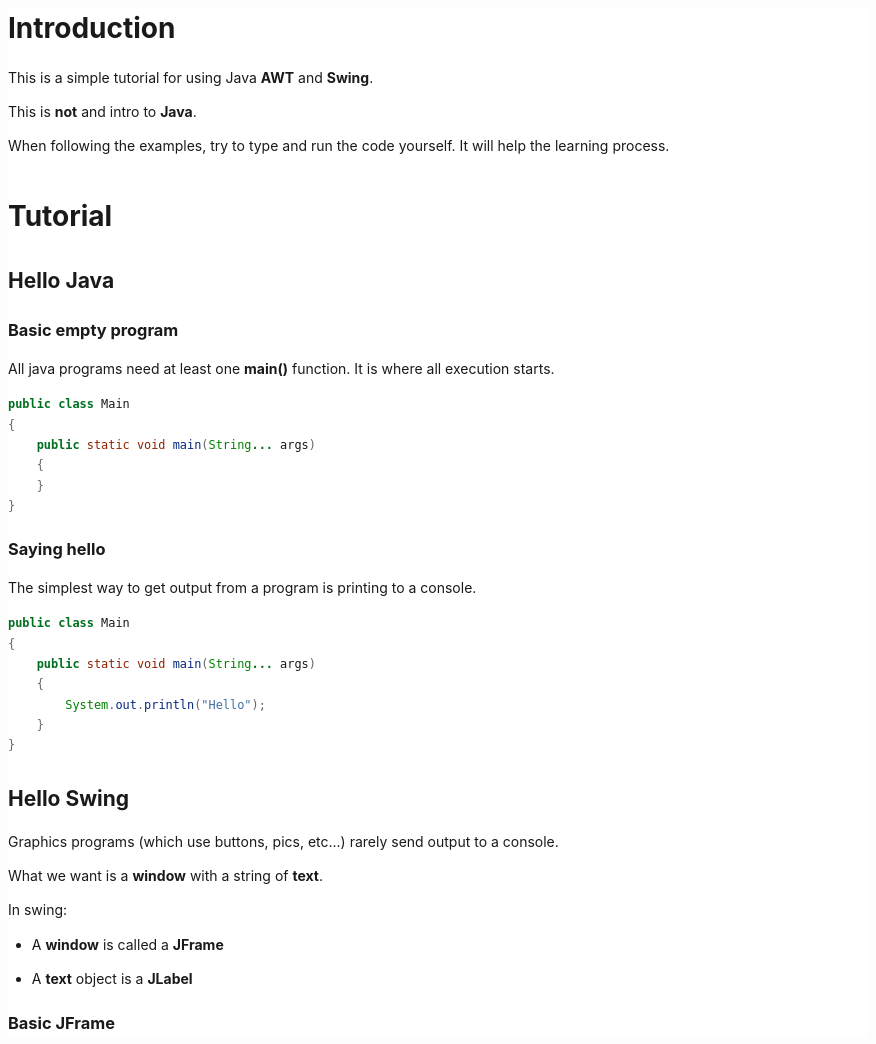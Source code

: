 # Introduction

This is a simple tutorial for using Java **AWT** and **Swing**.

This is **not** and intro to **Java**.

When following the examples, try to type and run the code yourself. It will help the learning process.

# Tutorial

## Hello Java

### Basic empty program

All java programs need at least one **main()** function. It is where all execution starts.

```java
public class Main
{
    public static void main(String... args)
    {
    }
}
```

### Saying hello

The simplest way to get output from a program is printing to a console.

```java
public class Main
{
    public static void main(String... args)
    {
        System.out.println("Hello");
    }
}
```

## Hello Swing

Graphics programs (which use buttons, pics, etc...) rarely send output to a console.

What we want is a **window** with a string of **text**.

In swing:

- A **window** is called a **JFrame**

- A **text** object is a **JLabel**

### Basic JFrame
